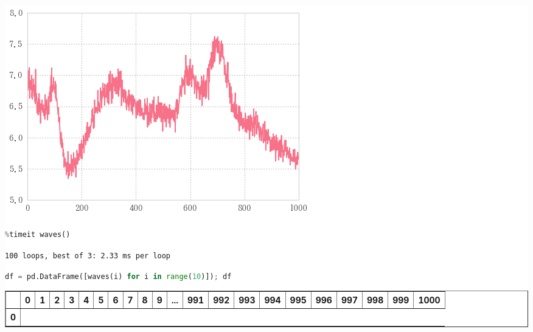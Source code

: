 


![png](fit_lab_files/fit_lab_59_1.png)



```python
%timeit waves()
```

    100 loops, best of 3: 2.33 ms per loop
    


```python
df = pd.DataFrame([waves(i) for i in range(10)]); df
```




<div>
<table border="1" class="dataframe">
  <thead>
    <tr style="text-align: right;">
      <th></th>
      <th>0</th>
      <th>1</th>
      <th>2</th>
      <th>3</th>
      <th>4</th>
      <th>5</th>
      <th>6</th>
      <th>7</th>
      <th>8</th>
      <th>9</th>
      <th>...</th>
      <th>991</th>
      <th>992</th>
      <th>993</th>
      <th>994</th>
      <th>995</th>
      <th>996</th>
      <th>997</th>
      <th>998</th>
      <th>999</th>
      <th>1000</th>
    </tr>
  </thead>
  <tbody>
    <tr>
      <th>0</th>